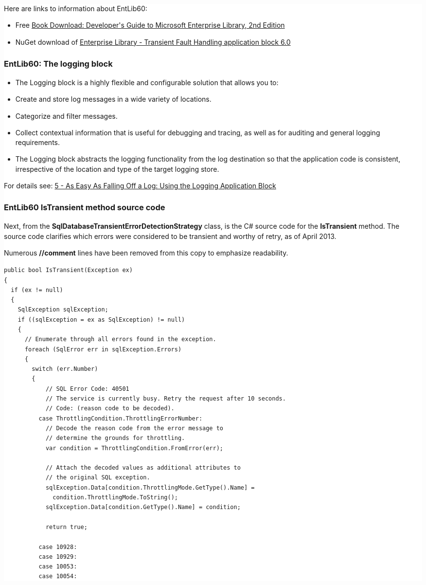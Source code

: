 Here are links to information about EntLib60:

- Free [Book Download: Developer's Guide to Microsoft Enterprise Library, 2nd Edition](http://www.microsoft.com/en-us/download/details.aspx?id=41145)

- NuGet download of [Enterprise Library - Transient Fault Handling application block 6.0](http://www.nuget.org/packages/EnterpriseLibrary.TransientFaultHandling/)

<a id="entlib60-the-logging-block" name="entlib60-the-logging-block"></a>

### EntLib60: The logging block

- The Logging block is a highly flexible and configurable solution that allows you to:
 - Create and store log messages in a wide variety of locations.
 - Categorize and filter messages.
 - Collect contextual information that is useful for debugging and tracing, as well as for auditing and general logging requirements.

- The Logging block abstracts the logging functionality from the log destination so that the application code is consistent, irrespective of the location and type of the target logging store.

For details see:
[5 - As Easy As Falling Off a Log: Using the Logging Application Block](https://msdn.microsoft.com/zh-cn/library/dn440731%28v=pandp.60%29.aspx)

<a id="entlib60-istransient-method-source-code" name="entlib60-istransient-method-source-code"></a>

### EntLib60 IsTransient method source code

Next, from the **SqlDatabaseTransientErrorDetectionStrategy** class, is the C# source code for the **IsTransient** method. The source code clarifies which errors were considered to be transient and worthy of retry, as of April 2013.

Numerous **//comment** lines have been removed from this copy to emphasize readability.

```
public bool IsTransient(Exception ex)
{
  if (ex != null)
  {
    SqlException sqlException;
    if ((sqlException = ex as SqlException) != null)
    {
      // Enumerate through all errors found in the exception.
      foreach (SqlError err in sqlException.Errors)
      {
        switch (err.Number)
        {
            // SQL Error Code: 40501
            // The service is currently busy. Retry the request after 10 seconds.
            // Code: (reason code to be decoded).
          case ThrottlingCondition.ThrottlingErrorNumber:
            // Decode the reason code from the error message to
            // determine the grounds for throttling.
            var condition = ThrottlingCondition.FromError(err);

            // Attach the decoded values as additional attributes to
            // the original SQL exception.
            sqlException.Data[condition.ThrottlingMode.GetType().Name] =
              condition.ThrottlingMode.ToString();
            sqlException.Data[condition.GetType().Name] = condition;

            return true;

          case 10928:
          case 10929:
          case 10053:
          case 10054:
```